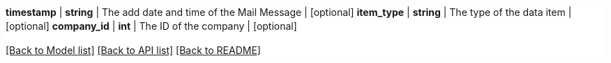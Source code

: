 **timestamp** | **string** | The add date and time of the Mail Message | [optional]
**item_type** | **string** | The type of the data item | [optional]
**company_id** | **int** | The ID of the company | [optional]

[[Back to Model list]](../../README.md#models) [[Back to API list]](../../README.md#endpoints) [[Back to README]](../../README.md)
